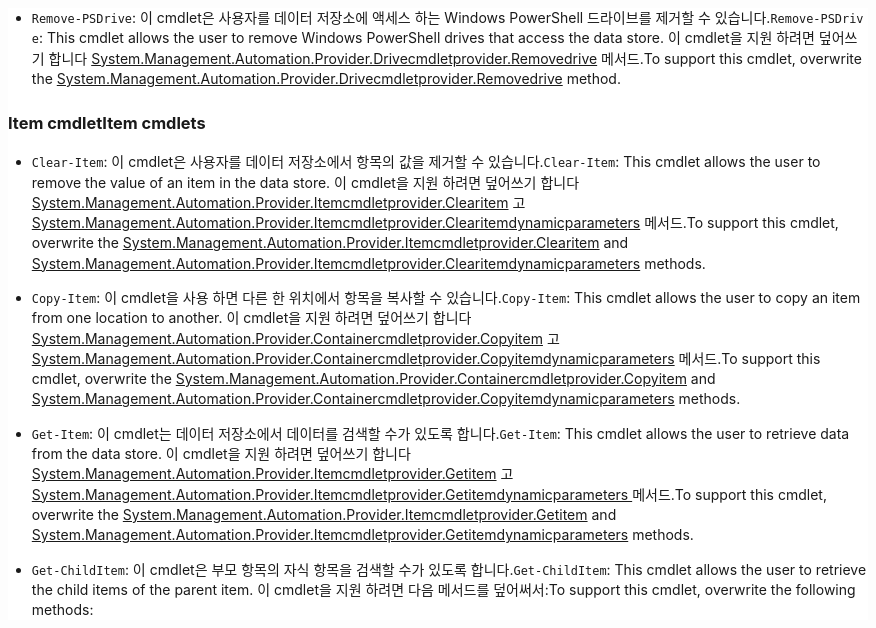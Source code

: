 - <span data-ttu-id="11c8b-112">`Remove-PSDrive`: 이 cmdlet은 사용자를 데이터 저장소에 액세스 하는 Windows PowerShell 드라이브를 제거할 수 있습니다.</span><span class="sxs-lookup"><span data-stu-id="11c8b-112">`Remove-PSDrive`: This cmdlet allows the user to remove Windows PowerShell drives that access the data store.</span></span> <span data-ttu-id="11c8b-113">이 cmdlet을 지원 하려면 덮어쓰기 합니다 [System.Management.Automation.Provider.Drivecmdletprovider.Removedrive](/dotnet/api/System.Management.Automation.Provider.DriveCmdletProvider.RemoveDrive) 메서드.</span><span class="sxs-lookup"><span data-stu-id="11c8b-113">To support this cmdlet, overwrite the [System.Management.Automation.Provider.Drivecmdletprovider.Removedrive](/dotnet/api/System.Management.Automation.Provider.DriveCmdletProvider.RemoveDrive) method.</span></span>

### <a name="item-cmdlets"></a><span data-ttu-id="11c8b-114">Item cmdlet</span><span class="sxs-lookup"><span data-stu-id="11c8b-114">Item cmdlets</span></span>

- <span data-ttu-id="11c8b-115">`Clear-Item`: 이 cmdlet은 사용자를 데이터 저장소에서 항목의 값을 제거할 수 있습니다.</span><span class="sxs-lookup"><span data-stu-id="11c8b-115">`Clear-Item`: This cmdlet allows the user to remove the value of an item in the data store.</span></span> <span data-ttu-id="11c8b-116">이 cmdlet을 지원 하려면 덮어쓰기 합니다 [System.Management.Automation.Provider.Itemcmdletprovider.Clearitem](/dotnet/api/System.Management.Automation.Provider.ItemCmdletProvider.ClearItem) 고 [ System.Management.Automation.Provider.Itemcmdletprovider.Clearitemdynamicparameters](/dotnet/api/System.Management.Automation.Provider.ItemCmdletProvider.ClearItemDynamicParameters) 메서드.</span><span class="sxs-lookup"><span data-stu-id="11c8b-116">To support this cmdlet, overwrite the [System.Management.Automation.Provider.Itemcmdletprovider.Clearitem](/dotnet/api/System.Management.Automation.Provider.ItemCmdletProvider.ClearItem) and [System.Management.Automation.Provider.Itemcmdletprovider.Clearitemdynamicparameters](/dotnet/api/System.Management.Automation.Provider.ItemCmdletProvider.ClearItemDynamicParameters) methods.</span></span>

- <span data-ttu-id="11c8b-117">`Copy-Item`: 이 cmdlet을 사용 하면 다른 한 위치에서 항목을 복사할 수 있습니다.</span><span class="sxs-lookup"><span data-stu-id="11c8b-117">`Copy-Item`: This cmdlet allows the user to copy an item from one location to another.</span></span> <span data-ttu-id="11c8b-118">이 cmdlet을 지원 하려면 덮어쓰기 합니다 [System.Management.Automation.Provider.Containercmdletprovider.Copyitem](/dotnet/api/System.Management.Automation.Provider.ContainerCmdletProvider.CopyItem) 고 [ System.Management.Automation.Provider.Containercmdletprovider.Copyitemdynamicparameters](/dotnet/api/System.Management.Automation.Provider.ContainerCmdletProvider.CopyItemDynamicParameters) 메서드.</span><span class="sxs-lookup"><span data-stu-id="11c8b-118">To support this cmdlet, overwrite the [System.Management.Automation.Provider.Containercmdletprovider.Copyitem](/dotnet/api/System.Management.Automation.Provider.ContainerCmdletProvider.CopyItem) and [System.Management.Automation.Provider.Containercmdletprovider.Copyitemdynamicparameters](/dotnet/api/System.Management.Automation.Provider.ContainerCmdletProvider.CopyItemDynamicParameters) methods.</span></span>

- <span data-ttu-id="11c8b-119">`Get-Item`: 이 cmdlet는 데이터 저장소에서 데이터를 검색할 수가 있도록 합니다.</span><span class="sxs-lookup"><span data-stu-id="11c8b-119">`Get-Item`: This cmdlet allows the user to retrieve data from the data store.</span></span> <span data-ttu-id="11c8b-120">이 cmdlet을 지원 하려면 덮어쓰기 합니다 [System.Management.Automation.Provider.Itemcmdletprovider.Getitem](/dotnet/api/System.Management.Automation.Provider.ItemCmdletProvider.GetItem) 고 [System.Management.Automation.Provider.Itemcmdletprovider.Getitemdynamicparameters ](/dotnet/api/System.Management.Automation.Provider.ItemCmdletProvider.GetItemDynamicParameters) 메서드.</span><span class="sxs-lookup"><span data-stu-id="11c8b-120">To support this cmdlet, overwrite the [System.Management.Automation.Provider.Itemcmdletprovider.Getitem](/dotnet/api/System.Management.Automation.Provider.ItemCmdletProvider.GetItem) and [System.Management.Automation.Provider.Itemcmdletprovider.Getitemdynamicparameters](/dotnet/api/System.Management.Automation.Provider.ItemCmdletProvider.GetItemDynamicParameters) methods.</span></span>

- <span data-ttu-id="11c8b-121">`Get-ChildItem`: 이 cmdlet은 부모 항목의 자식 항목을 검색할 수가 있도록 합니다.</span><span class="sxs-lookup"><span data-stu-id="11c8b-121">`Get-ChildItem`: This cmdlet allows the user to retrieve the child items of the parent item.</span></span> <span data-ttu-id="11c8b-122">이 cmdlet을 지원 하려면 다음 메서드를 덮어써서:</span><span class="sxs-lookup"><span data-stu-id="11c8b-122">To support this cmdlet, overwrite the following methods:</span></span>
